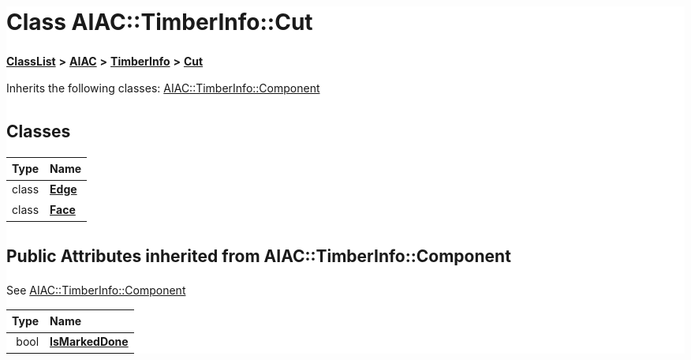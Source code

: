 

# Class AIAC::TimberInfo::Cut



[**ClassList**](annotated.md) **>** [**AIAC**](namespaceAIAC.md) **>** [**TimberInfo**](classAIAC_1_1TimberInfo.md) **>** [**Cut**](classAIAC_1_1TimberInfo_1_1Cut.md)








Inherits the following classes: [AIAC::TimberInfo::Component](classAIAC_1_1TimberInfo_1_1Component.md)












## Classes

| Type | Name |
| ---: | :--- |
| class | [**Edge**](classAIAC_1_1TimberInfo_1_1Cut_1_1Edge.md) <br> |
| class | [**Face**](classAIAC_1_1TimberInfo_1_1Cut_1_1Face.md) <br> |












## Public Attributes inherited from AIAC::TimberInfo::Component

See [AIAC::TimberInfo::Component](classAIAC_1_1TimberInfo_1_1Component.md)

| Type | Name |
| ---: | :--- |
|  bool | [**IsMarkedDone**](classAIAC_1_1TimberInfo_1_1Component.md#variable-ismarkeddone)  <br> |












